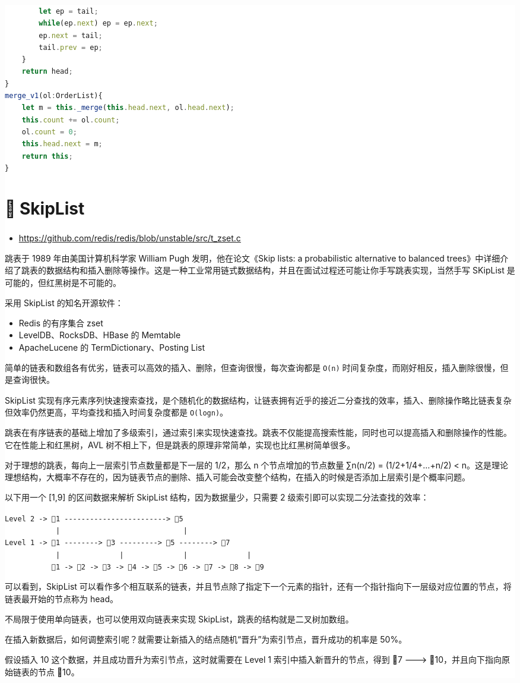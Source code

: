 ```js
        let ep = tail;
        while(ep.next) ep = ep.next;
        ep.next = tail;
        tail.prev = ep;
    }
    return head;
}
merge_v1(ol:OrderList){
    let m = this._merge(this.head.next, ol.head.next);
    this.count += ol.count;
    ol.count = 0;
    this.head.next = m;
    return this;
}
```

# 🚩 SkipList
- https://github.com/redis/redis/blob/unstable/src/t_zset.c

跳表于 1989 年由美国计算机科学家 William Pugh 发明，他在论文《Skip lists: a probabilistic alternative to balanced trees》中详细介绍了跳表的数据结构和插入删除等操作。这是一种工业常用链式数据结构，并且在面试过程还可能让你手写跳表实现，当然手写 SKipList 是可能的，但红黑树是不可能的。

采用 SkipList 的知名开源软件：

- Redis 的有序集合 zset
- LevelDB、RocksDB、HBase 的 Memtable
- ApacheLucene 的 TermDictionary、Posting List

简单的链表和数组各有优劣，链表可以高效的插入、删除，但查询很慢，每次查询都是 `O(n)` 时间复杂度，而刚好相反，插入删除很慢，但是查询很快。

SkipList 实现有序元素序列快速搜索查找，是个随机化的数据结构，让链表拥有近乎的接近二分查找的效率，插入、删除操作略比链表复杂但效率仍然更高，平均查找和插入时间复杂度都是 `O(logn)`。

跳表在有序链表的基础上增加了多级索引，通过索引来实现快速查找。跳表不仅能提高搜索性能，同时也可以提高插入和删除操作的性能。它在性能上和红黑树，AVL 树不相上下，但是跳表的原理非常简单，实现也比红黑树简单很多。

对于理想的跳表，每向上一层索引节点数量都是下一层的 1/2，那么 n 个节点增加的节点数量 ∑n(n/2) = (1/2+1/4+…+n/2) < n。这是理论理想结构，大概率不存在的，因为链表节点的删除、插入可能会改变整个结构，在插入的时候是否添加上层索引是个概率问题。

以下用一个 [1,9] 的区间数据来解析 SkipList 结构，因为数据量少，只需要 2 级索引即可以实现二分法查找的效率：

    Level 2 -> 🔴1 ------------------------> 🔴5
                |                             |
    Level 1 -> 🔴1 --------> 🔴3 ---------> 🔴5 --------> 🔴7 
                |              |              |              |
               🔴1 -> 🔴2 -> 🔴3 -> 🔴4 -> 🔴5 -> 🔴6 -> 🔴7 -> 🔴8 -> 🔴9

可以看到，SkipList 可以看作多个相互联系的链表，并且节点除了指定下一个元素的指针，还有一个指针指向下一层级对应位置的节点，将链表最开始的节点称为 head。

不局限于使用单向链表，也可以使用双向链表来实现 SkipList，跳表的结构就是二叉树加数组。

在插入新数据后，如何调整索引呢？就需要让新插入的结点随机“晋升”为索引节点，晋升成功的机率是 50%。

假设插入 10 这个数据，并且成功晋升为索引节点，这时就需要在 Level 1 索引中插入新晋升的节点，得到 🔴7 ---> 🔴10，并且向下指向原始链表的节点 🔴10。
